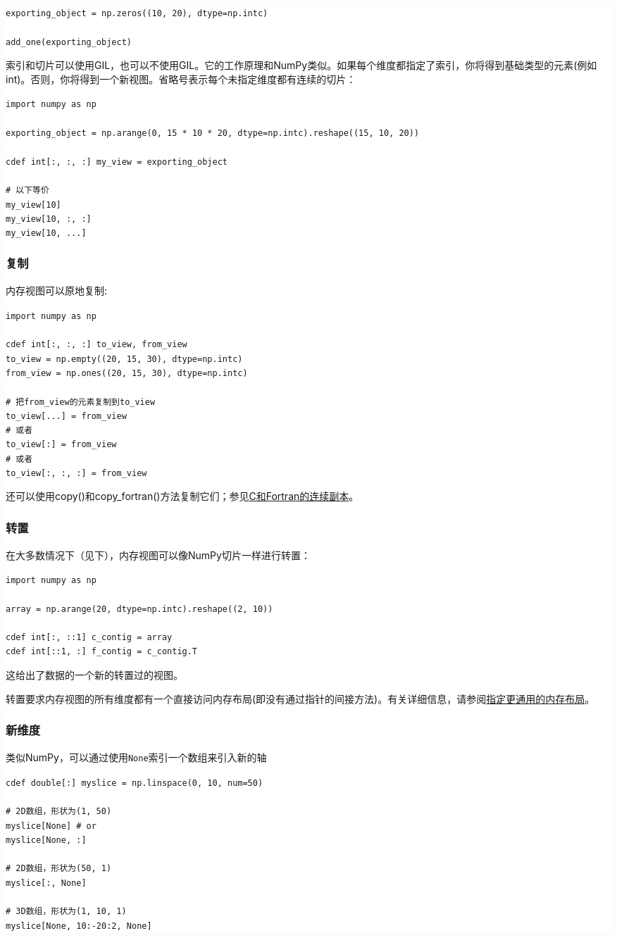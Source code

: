 ```cython
exporting_object = np.zeros((10, 20), dtype=np.intc)

add_one(exporting_object)
```
索引和切片可以使用GIL，也可以不使用GIL。它的工作原理和NumPy类似。如果每个维度都指定了索引，你将得到基础类型的元素(例如int)。否则，你将得到一个新视图。省略号表示每个未指定维度都有连续的切片：
```cython
import numpy as np

exporting_object = np.arange(0, 15 * 10 * 20, dtype=np.intc).reshape((15, 10, 20))

cdef int[:, :, :] my_view = exporting_object

# 以下等价
my_view[10]
my_view[10, :, :]
my_view[10, ...]
```
### 复制
内存视图可以原地复制:
```cython
import numpy as np

cdef int[:, :, :] to_view, from_view
to_view = np.empty((20, 15, 30), dtype=np.intc)
from_view = np.ones((20, 15, 30), dtype=np.intc)

# 把from_view的元素复制到to_view
to_view[...] = from_view
# 或者
to_view[:] = from_view
# 或者
to_view[:, :, :] = from_view
```
还可以使用copy()和copy_fortran()方法复制它们；参见[C和Fortran的连续副本](#C和Fortran的连续副本)。
### 转置
在大多数情况下（见下），内存视图可以像NumPy切片一样进行转置：
```cython
import numpy as np

array = np.arange(20, dtype=np.intc).reshape((2, 10))

cdef int[:, ::1] c_contig = array
cdef int[::1, :] f_contig = c_contig.T
```
这给出了数据的一个新的转置过的视图。

转置要求内存视图的所有维度都有一个直接访问内存布局(即没有通过指针的间接方法)。有关详细信息，请参阅[指定更通用的内存布局](#指定更通用的内存布局)。
### 新维度
类似NumPy，可以通过使用```None```索引一个数组来引入新的轴
```cython
cdef double[:] myslice = np.linspace(0, 10, num=50)

# 2D数组，形状为(1, 50)
myslice[None] # or
myslice[None, :]

# 2D数组，形状为(50, 1)
myslice[:, None]

# 3D数组，形状为(1, 10, 1)
myslice[None, 10:-20:2, None]
```